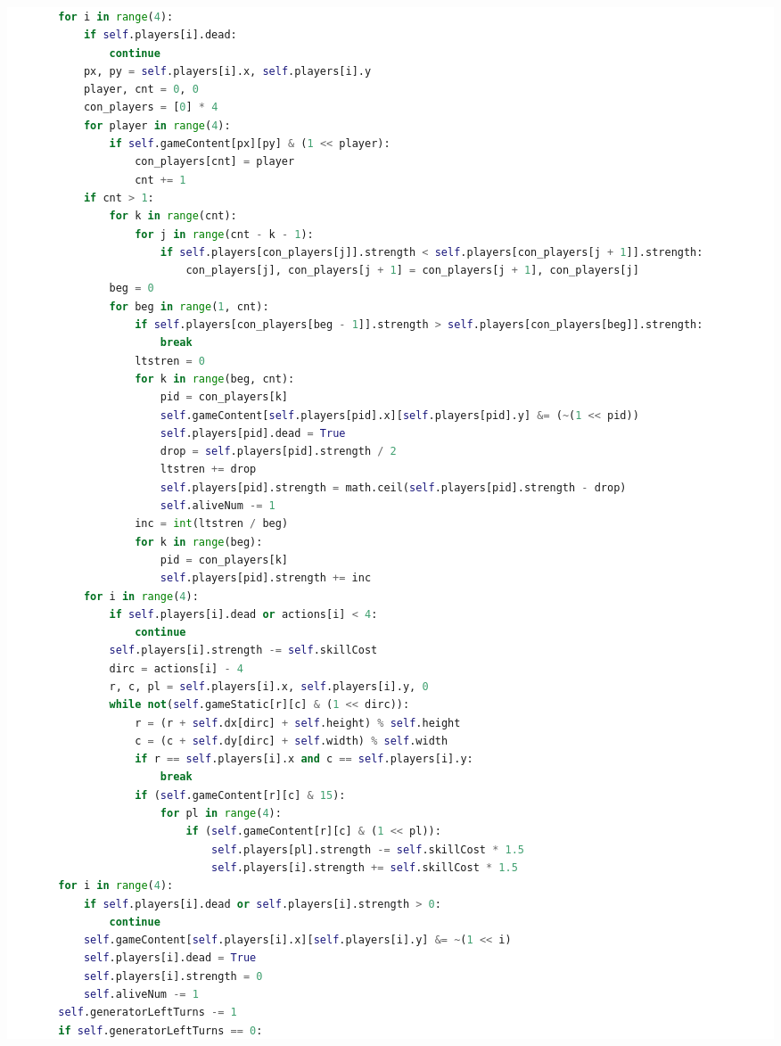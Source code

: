 ```python
        for i in range(4):        
            if self.players[i].dead:            
                continue       
            px, py = self.players[i].x, self.players[i].y        
            player, cnt = 0, 0        
            con_players = [0] * 4        
            for player in range(4):            
                if self.gameContent[px][py] & (1 << player):                
                    con_players[cnt] = player                
                    cnt += 1        
            if cnt > 1:            
                for k in range(cnt):                
                    for j in range(cnt - k - 1):                    
                        if self.players[con_players[j]].strength < self.players[con_players[j + 1]].strength:                        
                            con_players[j], con_players[j + 1] = con_players[j + 1], con_players[j]            
                beg = 0 
                for beg in range(1, cnt):                
                    if self.players[con_players[beg - 1]].strength > self.players[con_players[beg]].strength:     
                        break            
                    ltstren = 0            
                    for k in range(beg, cnt):                
                        pid = con_players[k]                
                        self.gameContent[self.players[pid].x][self.players[pid].y] &= (~(1 << pid))                
                        self.players[pid].dead = True                
                        drop = self.players[pid].strength / 2                
                        ltstren += drop                
                        self.players[pid].strength = math.ceil(self.players[pid].strength - drop)                
                        self.aliveNum -= 1            
                    inc = int(ltstren / beg)            
                    for k in range(beg):                
                        pid = con_players[k]                
                        self.players[pid].strength += inc 
            for i in range(4):        
                if self.players[i].dead or actions[i] < 4:            
                    continue        
                self.players[i].strength -= self.skillCost        
                dirc = actions[i] - 4        
                r, c, pl = self.players[i].x, self.players[i].y, 0
                while not(self.gameStatic[r][c] & (1 << dirc)):            
                    r = (r + self.dx[dirc] + self.height) % self.height            
                    c = (c + self.dy[dirc] + self.width) % self.width                        
                    if r == self.players[i].x and c == self.players[i].y:                
                        break            
                    if (self.gameContent[r][c] & 15):                
                        for pl in range(4):
                            if (self.gameContent[r][c] & (1 << pl)):
                                self.players[pl].strength -= self.skillCost * 1.5                        
                                self.players[i].strength += self.skillCost * 1.5  
        for i in range(4):        
            if self.players[i].dead or self.players[i].strength > 0:            
                continue        
            self.gameContent[self.players[i].x][self.players[i].y] &= ~(1 << i)        
            self.players[i].dead = True        
            self.players[i].strength = 0        
            self.aliveNum -= 1     
        self.generatorLeftTurns -= 1 
        if self.generatorLeftTurns == 0:        
```
